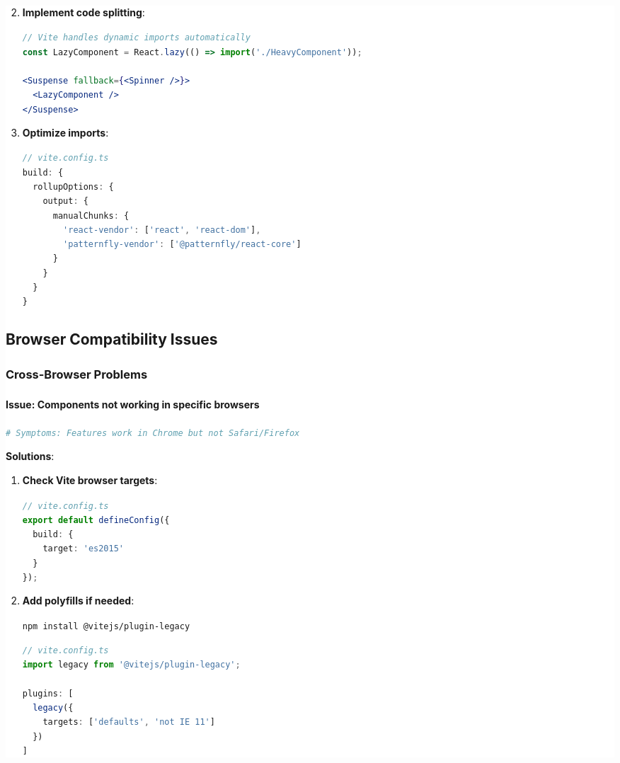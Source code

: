 2. **Implement code splitting**:
   ```jsx
   // Vite handles dynamic imports automatically
   const LazyComponent = React.lazy(() => import('./HeavyComponent'));
   
   <Suspense fallback={<Spinner />}>
     <LazyComponent />
   </Suspense>
   ```

3. **Optimize imports**:
   ```typescript
   // vite.config.ts
   build: {
     rollupOptions: {
       output: {
         manualChunks: {
           'react-vendor': ['react', 'react-dom'],
           'patternfly-vendor': ['@patternfly/react-core']
         }
       }
     }
   }
   ```

## Browser Compatibility Issues

### Cross-Browser Problems

#### Issue: Components not working in specific browsers
```bash
# Symptoms: Features work in Chrome but not Safari/Firefox
```

**Solutions**:
1. **Check Vite browser targets**:
   ```typescript
   // vite.config.ts
   export default defineConfig({
     build: {
       target: 'es2015'
     }
   });
   ```

2. **Add polyfills if needed**:
   ```bash
   npm install @vitejs/plugin-legacy
   ```
   ```typescript
   // vite.config.ts
   import legacy from '@vitejs/plugin-legacy';
   
   plugins: [
     legacy({
       targets: ['defaults', 'not IE 11']
     })
   ]
   ```
